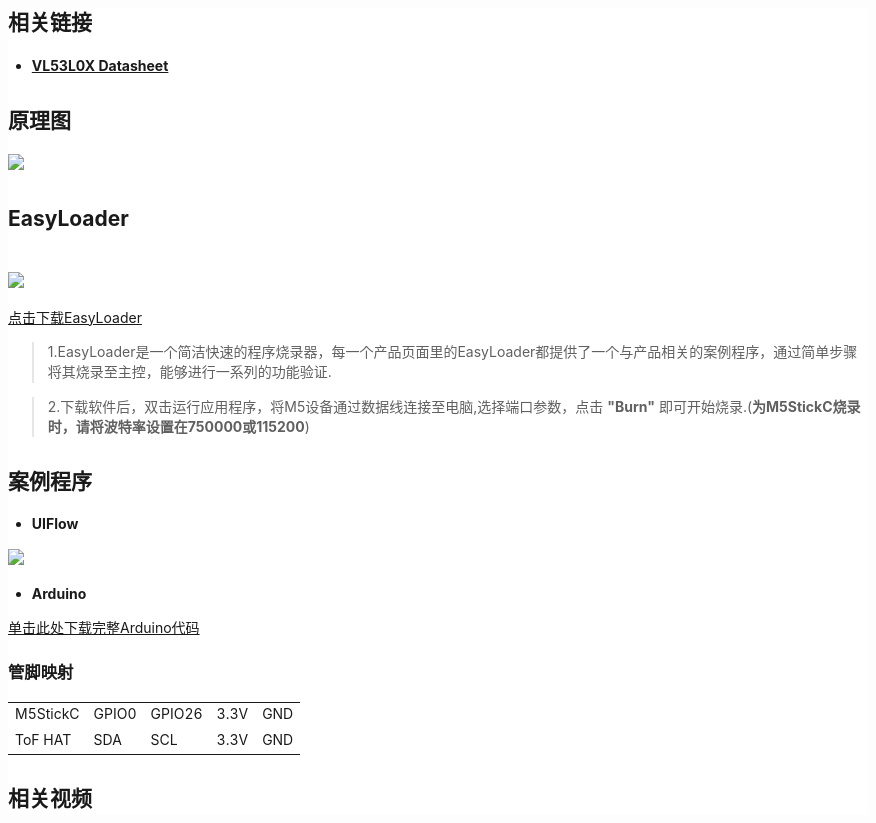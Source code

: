 ## 相关链接

- **[VL53L0X Datasheet](https://m5stack.oss-cn-shenzhen.aliyuncs.com/resource/docs/datasheet/hat/VL53L0X_en.pdf)**

## 原理图

<img src="assets\img\product_pics\hat\tof_hat\tof_hat_07.webp" width="50%">

## EasyLoader

<img src="https://m5stack.oss-cn-shenzhen.aliyuncs.com/image/EasyLoader_M5StickC_logo.webp" width="100px" style="margin-top:20px">

<a href="https://m5stack.oss-cn-shenzhen.aliyuncs.com/EasyLoader/HAT/ToF/EasyLoader_ToF_HAT.exe"><el-button type="primary">点击下载EasyLoader</el-button></a>

>1.EasyLoader是一个简洁快速的程序烧录器，每一个产品页面里的EasyLoader都提供了一个与产品相关的案例程序，通过简单步骤将其烧录至主控，能够进行一系列的功能验证.

>2.下载软件后，双击运行应用程序，将M5设备通过数据线连接至电脑,选择端口参数，点击 **"Burn"** 即可开始烧录.(**为M5StickC烧录时，请将波特率设置在750000或115200**)

## 案例程序

- **UIFlow**

<img src="assets\img\product_pics\hat\tof_hat\tof.webp" width="50%">

- **Arduino**

[单击此处下载完整Arduino代码](https://github.com/m5stack/M5-ProductExampleCodes/tree/master/Hat/tof-hat/Arduino/ToF)

### 管脚映射

<table>
 <tr><td>M5StickC</td><td>GPIO0</td><td>GPIO26</td><td>3.3V</td><td>GND</td></tr>
 <tr><td>ToF HAT</td><td>SDA</td><td>SCL</td><td>3.3V</td><td>GND</td></tr>
</table>

## 相关视频

<video class="video_size" controls>
    <source src="https://m5stack.oss-cn-shenzhen.aliyuncs.com/video/Product_example_video/HAT/ToF_HAT.mp4" type="video/mp4">
</video>

<script>

   var purchase_link = 'https://m5stack.com/products/m5stickc-tof-hatvl53l0x';

   anchor_search(purchase_link);
   scrollFunc();

</script>